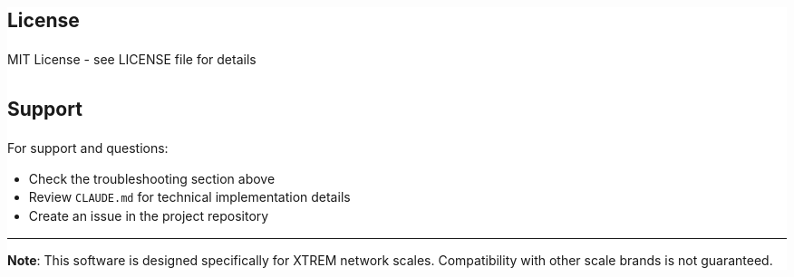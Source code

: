 ## License

MIT License - see LICENSE file for details

## Support

For support and questions:
- Check the troubleshooting section above
- Review `CLAUDE.md` for technical implementation details
- Create an issue in the project repository

---

**Note**: This software is designed specifically for XTREM network scales. Compatibility with other scale brands is not guaranteed.
